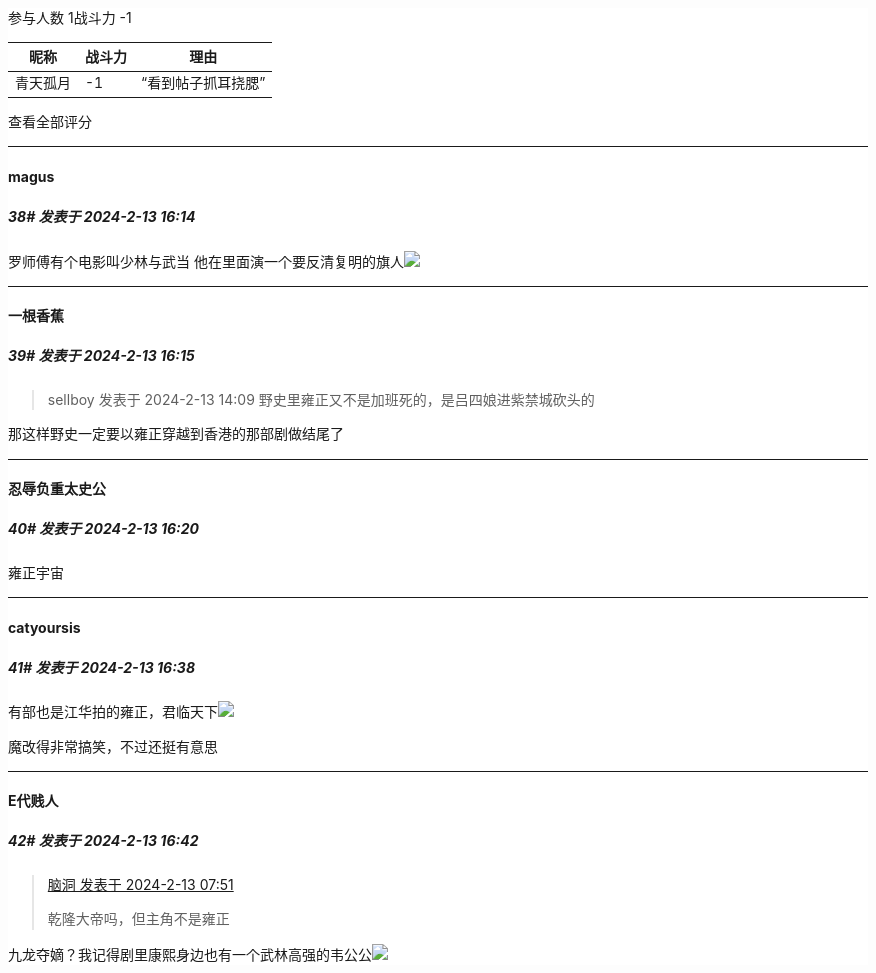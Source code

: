  参与人数 1战斗力 -1

|昵称|战斗力|理由|
|----|---|---|
| 青天孤月|-1|“看到帖子抓耳挠腮”|

查看全部评分

*****

####  magus  
##### 38#       发表于 2024-2-13 16:14

罗师傅有个电影叫少林与武当
他在里面演一个要反清复明的旗人<img src="https://static.saraba1st.com/image/smiley/face2017/067.png" referrerpolicy="no-referrer">

*****

####  一根香蕉  
##### 39#       发表于 2024-2-13 16:15

<blockquote>sellboy 发表于 2024-2-13 14:09
野史里雍正又不是加班死的，是吕四娘进紫禁城砍头的</blockquote>
那这样野史一定要以雍正穿越到香港的那部剧做结尾了

*****

####  忍辱负重太史公  
##### 40#       发表于 2024-2-13 16:20

雍正宇宙


*****

####  catyoursis  
##### 41#       发表于 2024-2-13 16:38

有部也是江华拍的雍正，君临天下<img src="https://static.saraba1st.com/image/smiley/face2017/067.png" referrerpolicy="no-referrer">

魔改得非常搞笑，不过还挺有意思

*****

####  E代贱人  
##### 42#       发表于 2024-2-13 16:42

<blockquote><a href="httphttps://bbs.saraba1st.com/2b/forum.php?mod=redirect&amp;goto=findpost&amp;pid=63950978&amp;ptid=2171668" target="_blank">脑洞 发表于 2024-2-13 07:51</a>

乾隆大帝吗，但主角不是雍正</blockquote>
九龙夺嫡？我记得剧里康熙身边也有一个武林高强的韦公公<img src="https://static.saraba1st.com/image/smiley/face2017/061.gif" referrerpolicy="no-referrer">

